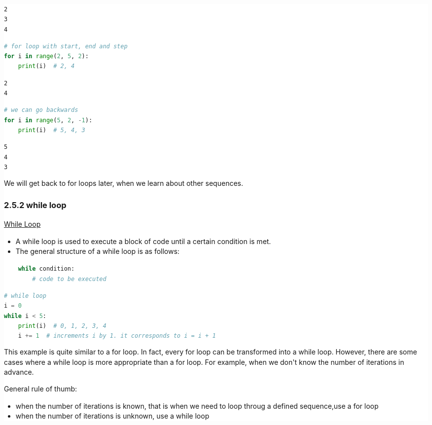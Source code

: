     2
    3
    4



```python
# for loop with start, end and step
for i in range(2, 5, 2):
    print(i)  # 2, 4
```

    2
    4



```python
# we can go backwards
for i in range(5, 2, -1):
    print(i)  # 5, 4, 3
```

    5
    4
    3


We will get back to for loops later, when we learn about other sequences.

### 2.5.2 while loop

[While Loop](https://www.w3schools.com/python/python_while_loops.asp)

- A while loop is used to execute a block of code until a certain condition is met.
- The general structure of a while loop is as follows:
    
```python
    while condition:
        # code to be executed
```


```python
# while loop
i = 0
while i < 5:
    print(i)  # 0, 1, 2, 3, 4
    i += 1  # increments i by 1. it corresponds to i = i + 1
```

This example is quite similar to a for loop. In fact, every for loop can be transformed into a while loop. However, there are some cases where a while loop is more appropriate than a for loop. For example, when we don't know the number of iterations in advance.

General rule of thumb:
- when the number of iterations is known, that is when we need to loop throug a defined sequence,use a for loop
- when the number of iterations is unknown, use a while loop

